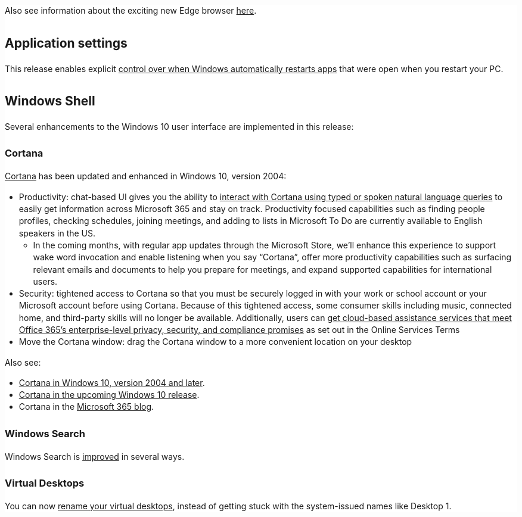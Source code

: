 Also see information about the exciting new Edge browser [here](https://blogs.windows.com/windowsexperience/2020/01/15/new-year-new-browser-the-new-microsoft-edge-is-out-of-preview-and-now-available-for-download/).

## Application settings

This release enables explicit [control over when Windows automatically restarts apps](https://docs.microsoft.com/windows-insider/at-work-pro/wip-4-biz-whats-new#control-over-restarting-apps-at-sign-in-build-18965) that were open when you restart your PC.

## Windows Shell

Several enhancements to the Windows 10 user interface are implemented in this release:

### Cortana

[Cortana](https://www.microsoft.com/cortana) has been updated and enhanced in Windows 10, version 2004:
- Productivity: chat-based UI gives you the ability to [interact with Cortana using typed or spoken natural language queries](https://support.microsoft.com/help/4557165) to easily get information across Microsoft 365 and stay on track. Productivity focused capabilities such as finding people profiles, checking schedules, joining meetings, and adding to lists in Microsoft To Do are currently available to English speakers in the US.
  - In the coming months, with regular app updates through the Microsoft Store, we’ll enhance this experience to support wake word invocation and enable listening when you say “Cortana”, offer more productivity capabilities such as surfacing relevant emails and documents to help you prepare for meetings, and expand supported capabilities for international users.  
- Security: tightened access to Cortana so that you must be securely logged in with your work or school account or your Microsoft account before using Cortana. Because of this tightened access, some consumer skills including music, connected home, and third-party skills will no longer be available. Additionally, users can [get cloud-based assistance services that meet Office 365’s enterprise-level privacy, security, and compliance promises](https://docs.microsoft.com/microsoft-365/admin/misc/cortana-integration?view=o365-worldwide) as set out in the Online Services Terms 
- Move the Cortana window: drag the Cortana window to a more convenient location on your desktop

Also see: 
- [Cortana in Windows 10, version 2004 and later](https://docs.microsoft.com/windows/configuration/cortana-at-work/cortana-at-work-overview#cortana-in-windows-10-version-2004-and-later).
- [Cortana in the upcoming Windows 10 release](https://blogs.windows.com/windowsexperience/2020/02/28/cortana-in-the-upcoming-windows-10-release-focused-on-your-productivity-with-enhanced-security-and-privacy/).
- Cortana in the [Microsoft 365 blog](https://www.microsoft.com/microsoft-365/blog/?s=cortana).

### Windows Search

Windows Search is [improved](https://insider.windows.com/community-news/desktop-search/) in several ways.

### Virtual Desktops

You can now [rename your virtual desktops](https://docs.microsoft.com/windows-insider/at-work-pro/wip-4-biz-whats-new#renaming-your-virtual-desktops-build-18975), instead of getting stuck with the system-issued names like Desktop 1. 
